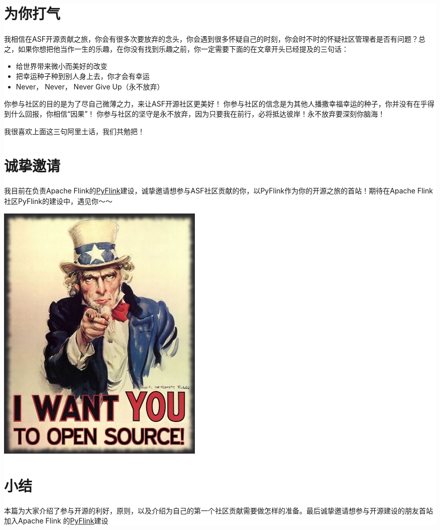 # 为你打气

我相信在ASF开源贡献之旅，你会有很多次要放弃的念头，你会遇到很多怀疑自己的时刻，你会时不时的怀疑社区管理者是否有问题？总之，如果你想把他当作一生的乐趣，在你没有找到乐趣之前，你一定需要下面的在文章开头已经提及的三句话：

* 给世界带来微小而美好的改变
* 把幸运种子种到别人身上去，你才会有幸运
* Never， Never， Never Give Up（永不放弃）

你参与社区的目的是为了尽自己微薄之力，来让ASF开源社区更美好！
你参与社区的信念是为其他人播撒幸福幸运的种子，你并没有在乎得到什么回报，你相信“因果”！
你参与社区的坚守是永不放弃，因为只要我在前行，必将抵达彼岸！永不放弃要深刻你脑海！

我很喜欢上面这三句阿里土话，我们共勉把！

# 诚挚邀请
我目前在负责Apache Flink的[PyFlink](https://enjoyment.cool/2020/03/16/Apache-Flink-%E8%A7%86%E9%A2%91%E7%B3%BB%E5%88%97-%E5%BF%85%E4%BF%AE%E8%AF%BE%EF%BC%81%E4%B8%80%E5%B0%8F%E6%97%B6%E5%90%83%E9%80%8FPyFlink/)建设，诚挚邀请想参与ASF社区贡献的你，以PyFlink作为你的开源之旅的首站！期待在Apache Flink社区PyFlink的建设中，遇见你～～

![](../images/how_to_be_a_qualified_ASF_contributor/15870461658897.jpg)


# 小结
本篇为大家介绍了参与开源的利好，原则，以及介绍为自己的第一个社区贡献需要做怎样的准备。最后诚挚邀请想参与开源建设的朋友首站加入Apache Flink 的[PyFlink](https://enjoyment.cool/2020/03/16/Apache-Flink-%E8%A7%86%E9%A2%91%E7%B3%BB%E5%88%97-%E5%BF%85%E4%BF%AE%E8%AF%BE%EF%BC%81%E4%B8%80%E5%B0%8F%E6%97%B6%E5%90%83%E9%80%8FPyFlink/)建设
